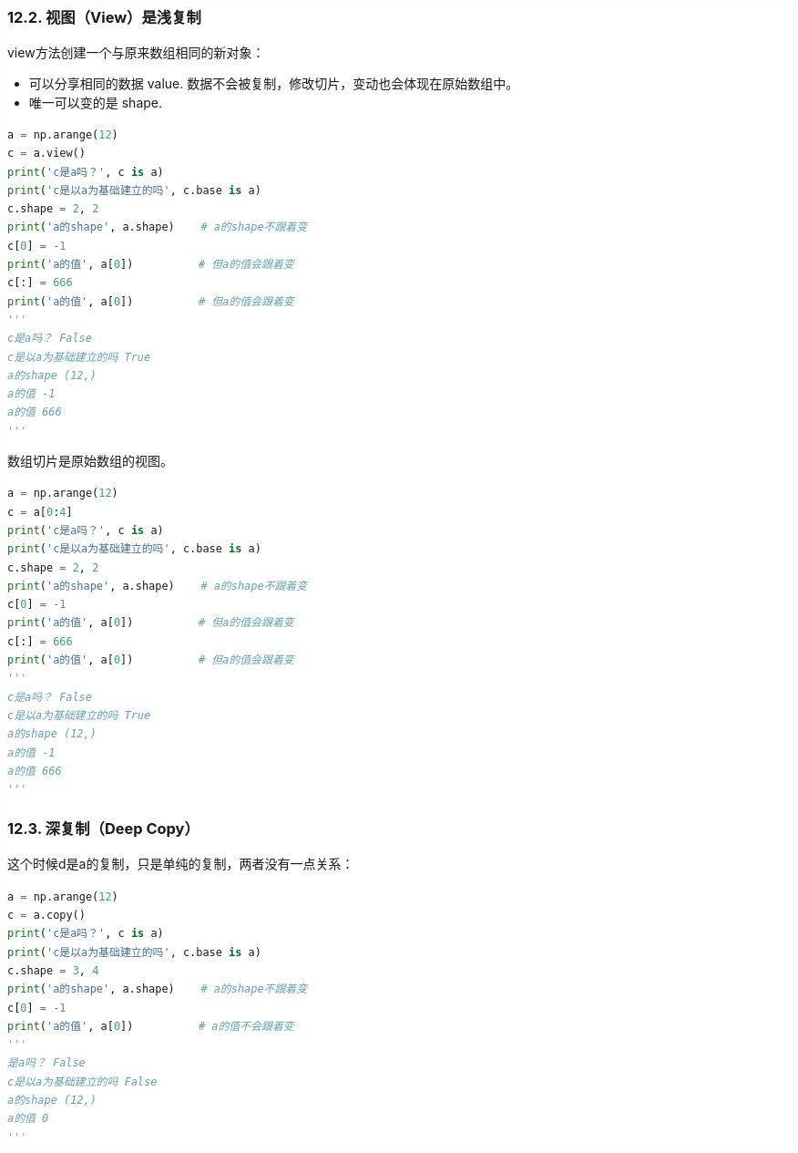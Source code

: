 

### 12.2. 视图（View）是浅复制
view方法创建一个与原来数组相同的新对象：
- 可以分享相同的数据 value. 数据不会被复制，修改切片，变动也会体现在原始数组中。
- 唯一可以变的是 shape.
```python
a = np.arange(12)
c = a.view()                     
print('c是a吗？', c is a)
print('c是以a为基础建立的吗', c.base is a)
c.shape = 2, 2
print('a的shape', a.shape)    # a的shape不跟着变
c[0] = -1
print('a的值', a[0])          # 但a的值会跟着变
c[:] = 666
print('a的值', a[0])          # 但a的值会跟着变
'''
c是a吗？ False
c是以a为基础建立的吗 True
a的shape (12,)
a的值 -1
a的值 666
'''
```

数组切片是原始数组的视图。

```python
a = np.arange(12)
c = a[0:4]                       
print('c是a吗？', c is a)
print('c是以a为基础建立的吗', c.base is a)
c.shape = 2, 2
print('a的shape', a.shape)    # a的shape不跟着变
c[0] = -1
print('a的值', a[0])          # 但a的值会跟着变
c[:] = 666
print('a的值', a[0])          # 但a的值会跟着变
'''
c是a吗？ False
c是以a为基础建立的吗 True
a的shape (12,)
a的值 -1
a的值 666
'''
```
### 12.3. 深复制（Deep Copy）
这个时候d是a的复制，只是单纯的复制，两者没有一点关系：
```python
a = np.arange(12)
c = a.copy()                            
print('c是a吗？', c is a)
print('c是以a为基础建立的吗', c.base is a)
c.shape = 3, 4
print('a的shape', a.shape)    # a的shape不跟着变
c[0] = -1
print('a的值', a[0])          # a的值不会跟着变
'''
是a吗？ False
c是以a为基础建立的吗 False
a的shape (12,)
a的值 0
'''
```